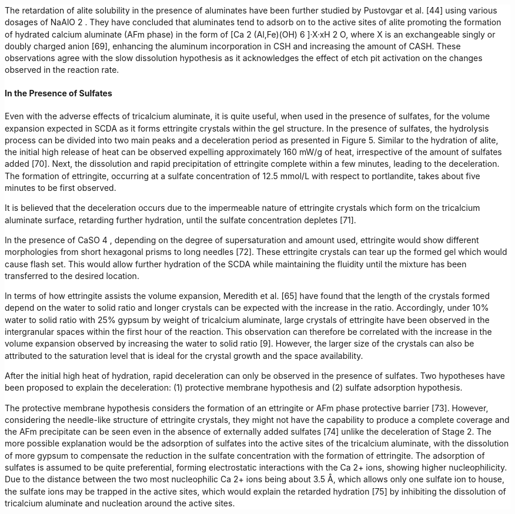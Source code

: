 The retardation of alite solubility in the presence of aluminates have been further studied by Pustovgar et al. [44] using various dosages of NaAlO 2 . They have concluded that aluminates tend to adsorb on to the active sites of alite promoting the formation of hydrated calcium aluminate (AFm phase) in the form of [Ca 2 (Al,Fe)(OH) 6 ]·X·xH 2 O, where X is an exchangeable singly or doubly charged anion [69], enhancing the aluminum incorporation in CSH and increasing the amount of CASH. These observations agree with the slow dissolution hypothesis as it acknowledges the effect of etch pit activation on the changes observed in the reaction rate.


#### In the Presence of Sulfates

Even with the adverse effects of tricalcium aluminate, it is quite useful, when used in the presence of sulfates, for the volume expansion expected in SCDA as it forms ettringite crystals within the gel structure. In the presence of sulfates, the hydrolysis process can be divided into two main peaks and a deceleration period as presented in Figure 5. Similar to the hydration of alite, the initial high release of heat can be observed expelling approximately 160 mW/g of heat, irrespective of the amount of sulfates added [70]. Next, the dissolution and rapid precipitation of ettringite complete within a few minutes, leading to the deceleration. The formation of ettringite, occurring at a sulfate concentration of 12.5 mmol/L with respect to portlandite, takes about five minutes to be first observed. 

It is believed that the deceleration occurs due to the impermeable nature of ettringite crystals which form on the tricalcium aluminate surface, retarding further hydration, until the sulfate concentration depletes [71].

In the presence of CaSO 4 , depending on the degree of supersaturation and amount used, ettringite would show different morphologies from short hexagonal prisms to long needles [72]. These ettringite crystals can tear up the formed gel which would cause flash set. This would allow further hydration of the SCDA while maintaining the fluidity until the mixture has been transferred to the desired location.

In terms of how ettringite assists the volume expansion, Meredith et al. [65] have found that the length of the crystals formed depend on the water to solid ratio and longer crystals can be expected with the increase in the ratio. Accordingly, under 10% water to solid ratio with 25% gypsum by weight of tricalcium aluminate, large crystals of ettringite have been observed in the intergranular spaces within the first hour of the reaction. This observation can therefore be correlated with the increase in the volume expansion observed by increasing the water to solid ratio [9]. However, the larger size of the crystals can also be attributed to the saturation level that is ideal for the crystal growth and the space availability.

After the initial high heat of hydration, rapid deceleration can only be observed in the presence of sulfates. Two hypotheses have been proposed to explain the deceleration: (1) protective membrane hypothesis and (2) sulfate adsorption hypothesis.

The protective membrane hypothesis considers the formation of an ettringite or AFm phase protective barrier [73]. However, considering the needle-like structure of ettringite crystals, they might not have the capability to produce a complete coverage and the AFm precipitate can be seen even in the absence of externally added sulfates [74] unlike the deceleration of Stage 2. The more possible explanation would be the adsorption of sulfates into the active sites of the tricalcium aluminate, with the dissolution of more gypsum to compensate the reduction in the sulfate concentration with the formation of ettringite. The adsorption of sulfates is assumed to be quite preferential, forming electrostatic interactions with the Ca 2+ ions, showing higher nucleophilicity. Due to the distance between the two most nucleophilic Ca 2+ ions being about 3.5 Å, which allows only one sulfate ion to house, the sulfate ions may be trapped in the active sites, which would explain the retarded hydration [75] by inhibiting the dissolution of tricalcium aluminate and nucleation around the active sites.
